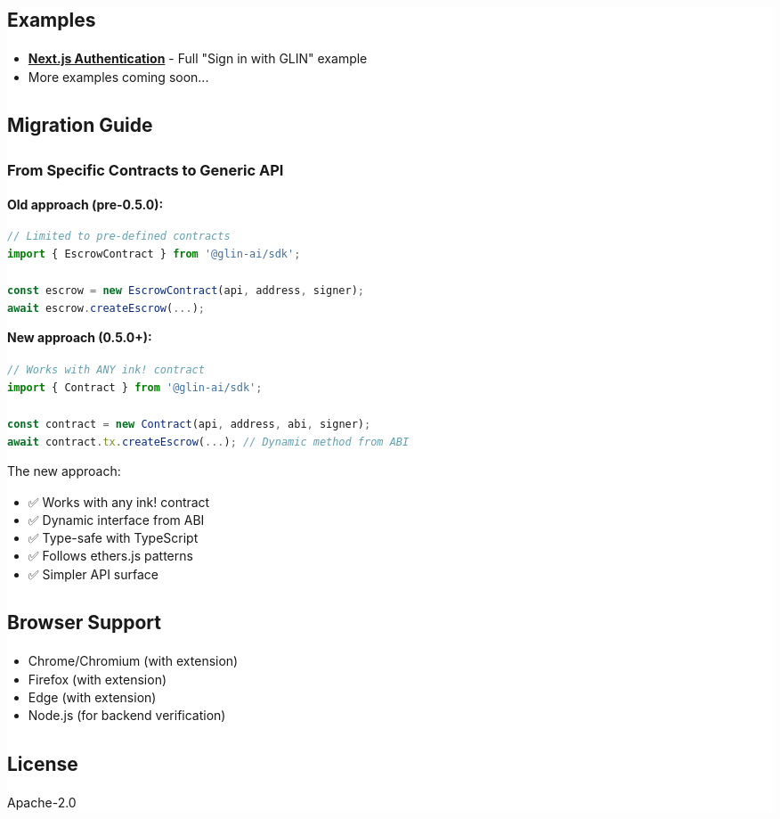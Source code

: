 ```typescript
```

## Examples

- **[Next.js Authentication](../../examples/nextjs-auth/)** - Full "Sign in with GLIN" example
- More examples coming soon...

## Migration Guide

### From Specific Contracts to Generic API

**Old approach (pre-0.5.0):**
```typescript
// Limited to pre-defined contracts
import { EscrowContract } from '@glin-ai/sdk';

const escrow = new EscrowContract(api, address, signer);
await escrow.createEscrow(...);
```

**New approach (0.5.0+):**
```typescript
// Works with ANY ink! contract
import { Contract } from '@glin-ai/sdk';

const contract = new Contract(api, address, abi, signer);
await contract.tx.createEscrow(...); // Dynamic method from ABI
```

The new approach:
- ✅ Works with any ink! contract
- ✅ Dynamic interface from ABI
- ✅ Type-safe with TypeScript
- ✅ Follows ethers.js patterns
- ✅ Simpler API surface

## Browser Support

- Chrome/Chromium (with extension)
- Firefox (with extension)
- Edge (with extension)
- Node.js (for backend verification)

## License

Apache-2.0
